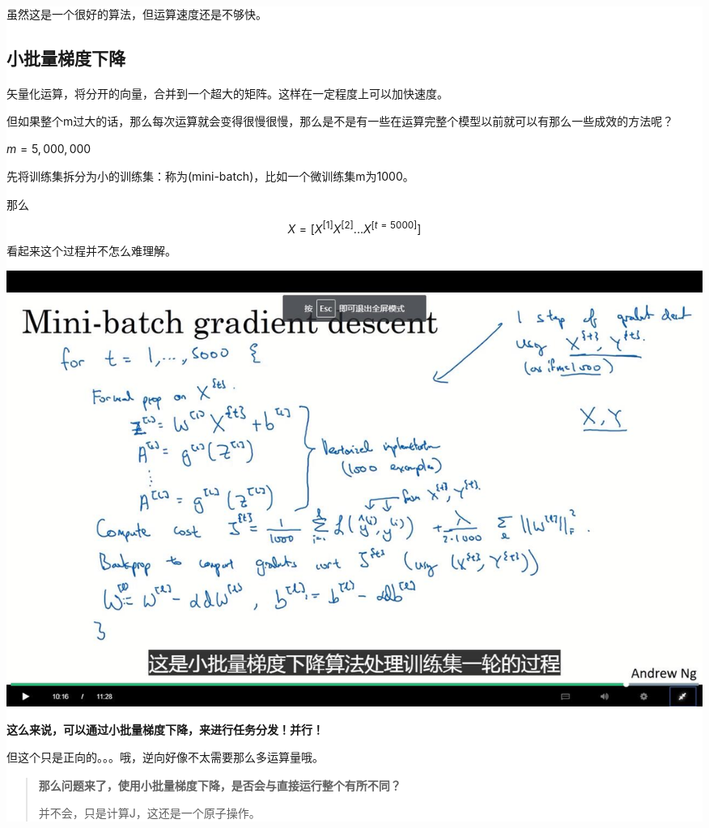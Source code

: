 虽然这是一个很好的算法，但运算速度还是不够快。

## 小批量梯度下降

矢量化运算，将分开的向量，合并到一个超大的矩阵。这样在一定程度上可以加快速度。

但如果整个m过大的话，那么每次运算就会变得很慢很慢，那么是不是有一些在运算完整个模型以前就可以有那么一些成效的方法呢？



$m=5,000,000​$

先将训练集拆分为小的训练集：称为(mini-batch)，比如一个微训练集m为1000。

那么
$$
X=[X^{[1]}X^{[2]}...X^{[t=5000]}]
$$
看起来这个过程并不怎么难理解。

![](jpg/6.jpg)

**这么来说，可以通过小批量梯度下降，来进行任务分发！并行！**

但这个只是正向的。。。哦，逆向好像不太需要那么多运算量哦。

> **那么问题来了，使用小批量梯度下降，是否会与直接运行整个有所不同？**
>
> 并不会，只是计算J，这还是一个原子操作。
